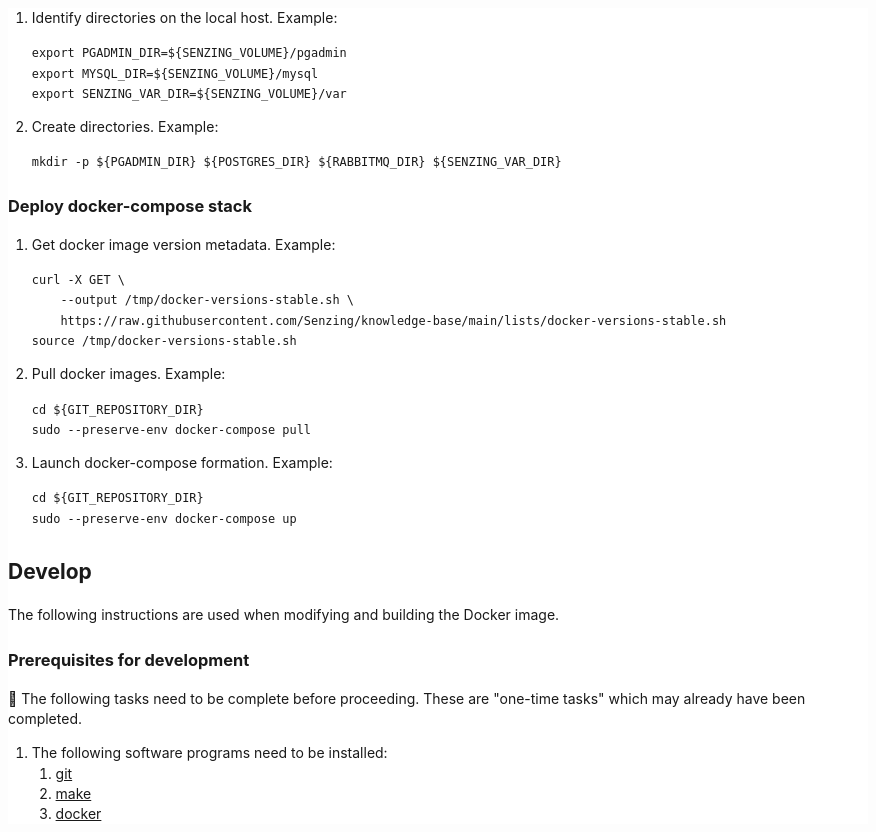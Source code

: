 1. Identify directories on the local host.
   Example:

    ```console
    export PGADMIN_DIR=${SENZING_VOLUME}/pgadmin
    export MYSQL_DIR=${SENZING_VOLUME}/mysql
    export SENZING_VAR_DIR=${SENZING_VOLUME}/var
    ```

1. Create directories.
   Example:

    ```console
    mkdir -p ${PGADMIN_DIR} ${POSTGRES_DIR} ${RABBITMQ_DIR} ${SENZING_VAR_DIR}
    ```

### Deploy docker-compose stack

1. Get docker image version metadata.
   Example:

    ```console
    curl -X GET \
        --output /tmp/docker-versions-stable.sh \
        https://raw.githubusercontent.com/Senzing/knowledge-base/main/lists/docker-versions-stable.sh
    source /tmp/docker-versions-stable.sh
    ```

1. Pull docker images.
   Example:

    ```console
    cd ${GIT_REPOSITORY_DIR}
    sudo --preserve-env docker-compose pull
    ```

1. Launch docker-compose formation.
   Example:

    ```console
    cd ${GIT_REPOSITORY_DIR}
    sudo --preserve-env docker-compose up
    ```

## Develop

The following instructions are used when modifying and building the Docker image.

### Prerequisites for development

:thinking: The following tasks need to be complete before proceeding.
These are "one-time tasks" which may already have been completed.

1. The following software programs need to be installed:
    1. [git](https://github.com/Senzing/knowledge-base/blob/main/HOWTO/install-git.md)
    1. [make](https://github.com/Senzing/knowledge-base/blob/main/HOWTO/install-make.md)
    1. [docker](https://github.com/Senzing/knowledge-base/blob/main/HOWTO/install-docker.md)
